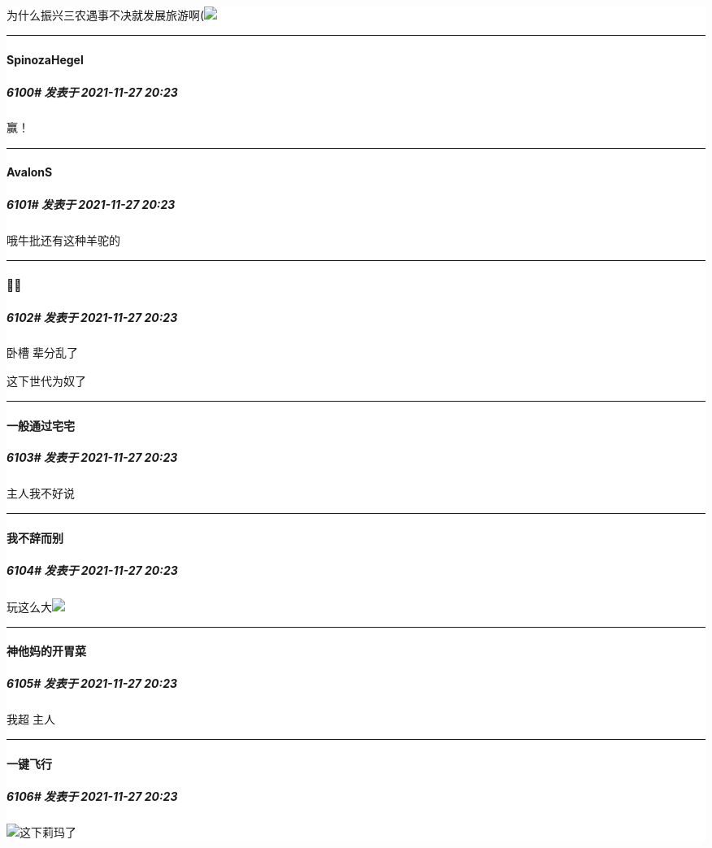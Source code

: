为什么振兴三农遇事不决就发展旅游啊(<img src="https://static.saraba1st.com/image/smiley/face2017/067.png" referrerpolicy="no-referrer">

*****

####  SpinozaHegel  
##### 6100#       发表于 2021-11-27 20:23

赢！

*****

####  AvalonS  
##### 6101#       发表于 2021-11-27 20:23

哦牛批还有这种羊驼的

*****

####  🐳❕  
##### 6102#       发表于 2021-11-27 20:23

卧槽 辈分乱了

这下世代为奴了

*****

####  一般通过宅宅  
##### 6103#       发表于 2021-11-27 20:23

主人我不好说

*****

####  我不辞而别  
##### 6104#       发表于 2021-11-27 20:23

玩这么大<img src="https://static.saraba1st.com/image/smiley/face2017/244.gif" referrerpolicy="no-referrer">

*****

####  神他妈的开胃菜  
##### 6105#       发表于 2021-11-27 20:23

我超 主人

*****

####  一键飞行  
##### 6106#       发表于 2021-11-27 20:23

<img src="https://static.saraba1st.com/image/smiley/face2017/067.png" referrerpolicy="no-referrer">这下莉玛了
